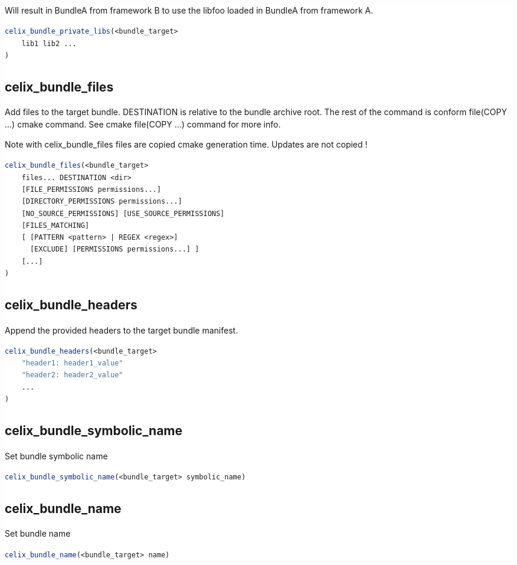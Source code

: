 Will result in BundleA from framework B to use the libfoo loaded in BundleA from framework A.

```CMake
celix_bundle_private_libs(<bundle_target>
    lib1 lib2 ...
)
```

## celix_bundle_files
Add files to the target bundle. DESTINATION is relative to the bundle archive root.
The rest of the command is conform file(COPY ...) cmake command.
See cmake file(COPY ...) command for more info.

Note with celix_bundle_files files are copied cmake generation time. 
Updates are not copied !

```CMake
celix_bundle_files(<bundle_target>
    files... DESTINATION <dir>
    [FILE_PERMISSIONS permissions...]
    [DIRECTORY_PERMISSIONS permissions...]
    [NO_SOURCE_PERMISSIONS] [USE_SOURCE_PERMISSIONS]
    [FILES_MATCHING]
    [ [PATTERN <pattern> | REGEX <regex>]
      [EXCLUDE] [PERMISSIONS permissions...] ] 
    [...]
)
```


## celix_bundle_headers
Append the provided headers to the target bundle manifest.

```CMake
celix_bundle_headers(<bundle_target>
    "header1: header1_value"
    "header2: header2_value"
    ...
)
```

## celix_bundle_symbolic_name
Set bundle symbolic name

```CMake
celix_bundle_symbolic_name(<bundle_target> symbolic_name)
```

## celix_bundle_name
Set bundle name

```CMake
celix_bundle_name(<bundle_target> name)
```
